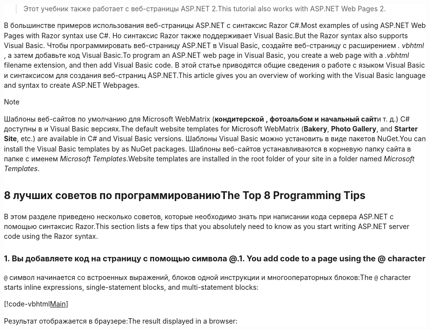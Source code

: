 > <span data-ttu-id="33f40-113">Этот учебник также работает с веб-страницы ASP.NET 2.</span><span class="sxs-lookup"><span data-stu-id="33f40-113">This tutorial also works with ASP.NET Web Pages 2.</span></span>

<span data-ttu-id="33f40-114">В большинстве примеров использования веб-страницы ASP.NET с синтаксис Razor C#.</span><span class="sxs-lookup"><span data-stu-id="33f40-114">Most examples of using ASP.NET Web Pages with Razor syntax use C#.</span></span> <span data-ttu-id="33f40-115">Но синтаксис Razor также поддерживает Visual Basic.</span><span class="sxs-lookup"><span data-stu-id="33f40-115">But the Razor syntax also supports Visual Basic.</span></span> <span data-ttu-id="33f40-116">Чтобы программировать веб-страницу ASP.NET в Visual Basic, создайте веб-страницу с расширением *. vbhtml* , а затем добавьте код Visual Basic.</span><span class="sxs-lookup"><span data-stu-id="33f40-116">To program an ASP.NET web page in Visual Basic, you create a web page with a *.vbhtml* filename extension, and then add Visual Basic code.</span></span> <span data-ttu-id="33f40-117">В этой статье приводятся общие сведения о работе с языком Visual Basic и синтаксисом для создания веб-страниц ASP.NET.</span><span class="sxs-lookup"><span data-stu-id="33f40-117">This article gives you an overview of working with the Visual Basic language and syntax to create ASP.NET Webpages.</span></span>

> [!NOTE]
> <span data-ttu-id="33f40-118">Шаблоны веб-сайтов по умолчанию для Microsoft WebMatrix (**кондитерской** **, фотоальбом и** **начальный сайт**и т. д.) C# доступны в и Visual Basic версиях.</span><span class="sxs-lookup"><span data-stu-id="33f40-118">The default website templates for Microsoft WebMatrix (**Bakery**, **Photo Gallery**, and **Starter Site**, etc.) are available in C# and Visual Basic versions.</span></span> <span data-ttu-id="33f40-119">Шаблоны Visual Basic можно установить в виде пакетов NuGet.</span><span class="sxs-lookup"><span data-stu-id="33f40-119">You can install the Visual Basic templates by as NuGet packages.</span></span> <span data-ttu-id="33f40-120">Шаблоны веб-сайтов устанавливаются в корневую папку сайта в папке с именем *Microsoft Templates*.</span><span class="sxs-lookup"><span data-stu-id="33f40-120">Website templates are installed in the root folder of your site in a folder named *Microsoft Templates*.</span></span>

## <a name="the-top-8-programming-tips"></a><span data-ttu-id="33f40-121">8 лучших советов по программированию</span><span class="sxs-lookup"><span data-stu-id="33f40-121">The Top 8 Programming Tips</span></span>

<span data-ttu-id="33f40-122">В этом разделе приведено несколько советов, которые необходимо знать при написании кода сервера ASP.NET с помощью синтаксис Razor.</span><span class="sxs-lookup"><span data-stu-id="33f40-122">This section lists a few tips that you absolutely need to know as you start writing ASP.NET server code using the Razor syntax.</span></span>

### <a name="1-you-add-code-to-a-page-using-the--character"></a><span data-ttu-id="33f40-123">1. Вы добавляете код на страницу с помощью символа @.</span><span class="sxs-lookup"><span data-stu-id="33f40-123">1. You add code to a page using the @ character</span></span>

<span data-ttu-id="33f40-124">`@` символ начинается со встроенных выражений, блоков одной инструкции и многооператорных блоков:</span><span class="sxs-lookup"><span data-stu-id="33f40-124">The `@` character starts inline expressions, single-statement blocks, and multi-statement blocks:</span></span>

[!code-vbhtml[Main](introducing-razor-syntax-vb/samples/sample1.vbhtml)]

<span data-ttu-id="33f40-125">Результат отображается в браузере:</span><span class="sxs-lookup"><span data-stu-id="33f40-125">The result displayed in a browser:</span></span>
